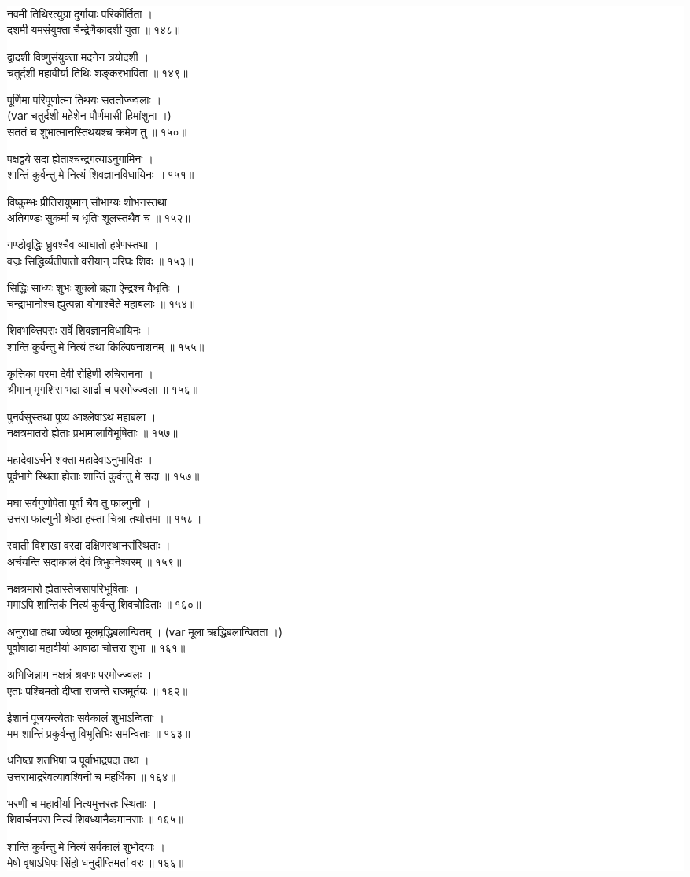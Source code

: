 नवमी तिथिरत्युग्रा दुर्गायाः परिकीर्तिता ।  
दशमी यमसंयुक्ता चैन्द्रेणैकादशी युता ॥ १४८॥  
  
द्वादशी विष्णुसंयुक्ता मदनेन त्रयोदशी ।  
चतुर्दशी महावीर्या तिथिः शङ्करभाविता ॥ १४९॥  
  
पूर्णिमा परिपूर्णात्मा तिथयः सततोज्ज्वलाः ।  
(var  चतुर्दशी महेशेन पौर्णमासी हिमांशुना ।)  
सततं च शुभात्मानस्तिथयश्च क्रमेण तु ॥ १५०॥  
  
पक्षद्वये सदा ह्येताश्चन्द्रगत्याऽनुगामिनः ।  
शान्तिं कुर्वन्तु मे नित्यं शिवज्ञानविधायिनः ॥ १५१॥  
  
विष्कुम्भः प्रीतिरायुष्मान् सौभाग्यः शोभनस्तथा ।  
अतिगण्डः सुकर्मा च धृतिः शूलस्तथैव च ॥ १५२॥  
  
गण्डोवृद्धिः ध्रुवश्चैव व्याघातो हर्षणस्तथा ।  
वज्रः सिद्धिर्व्यतीपातो वरीयान् परिघः शिवः ॥ १५३॥  
  
सिद्धिः साध्यः शुभः शुक्लो ब्रह्मा ऐन्द्रश्च वैधृतिः ।  
चन्द्राभानोश्च ह्युत्पन्ना योगाश्चैते महाबलाः ॥ १५४॥  
  
शिवभक्तिपराः सर्वे शिवज्ञानविधायिनः ।  
शान्ति कुर्वन्तु मे नित्यं तथा किल्विषनाशनम् ॥ १५५॥  
  
कृत्तिका परमा देवी रोहिणी रुचिरानना ।  
श्रीमान् मृगशिरा भद्रा आर्द्रा च परमोज्ज्वला ॥ १५६॥  
  
पुनर्वसुस्तथा पुष्य आश्लेषाऽथ महाबला ।  
नक्षत्रमातरो ह्येताः प्रभामालाविभूषिताः ॥ १५७॥  
  
महादेवाऽर्चने शक्ता महादेवाऽनुभावितः ।  
पूर्वभागे स्थिता ह्येताः शान्तिं कुर्वन्तु मे सदा ॥ १५७॥  
  
मघा सर्वगुणोपेता पूर्वा चैव तु फाल्गुनी ।  
उत्तरा फाल्गुनी श्रेष्ठा हस्ता चित्रा तथोत्तमा ॥ १५८॥  
  
स्वाती विशाखा वरदा दक्षिणस्थानसंस्थिताः ।  
अर्चयन्ति सदाकालं देवं त्रिभुवनेश्वरम् ॥ १५९॥  
  
नक्षत्रमारो ह्येतास्तेजसापरिभूषिताः ।  
ममाऽपि शान्तिकं नित्यं कुर्वन्तु शिवचोदिताः ॥ १६०॥  
  
अनुराधा तथा ज्येष्ठा मूलमृद्धिबलान्वितम् । (var  मूला ऋद्धिबलान्वितता ।)  
पूर्वाषाढा महावीर्या आषाढा चोत्तरा शुभा ॥ १६१॥  
  
अभिजिन्नाम नक्षत्रं श्रवणः परमोज्ज्वलः ।  
एताः पश्चिमतो दीप्ता राजन्ते राजमूर्तयः ॥ १६२॥  
  
ईशानं पूजयन्त्येताः सर्वकालं शुभाऽन्विताः ।  
मम शान्तिं प्रकुर्वन्तु विभूतिभिः समन्विताः ॥ १६३॥  
  
धनिष्ठा शतभिषा च पूर्वाभाद्रपदा तथा ।  
उत्तराभाद्ररेवत्यावश्विनी च महर्धिका ॥ १६४॥  
  
भरणी च महावीर्या नित्यमुत्तरतः स्थिताः ।  
शिवार्चनपरा नित्यं शिवध्यानैकमानसाः ॥ १६५॥  
  
शान्तिं कुर्वन्तु मे नित्यं सर्वकालं शुभोदयाः ।  
मेषो वृषाऽधिपः सिंहो धनुर्दीप्तिमतां वरः ॥ १६६॥  
  